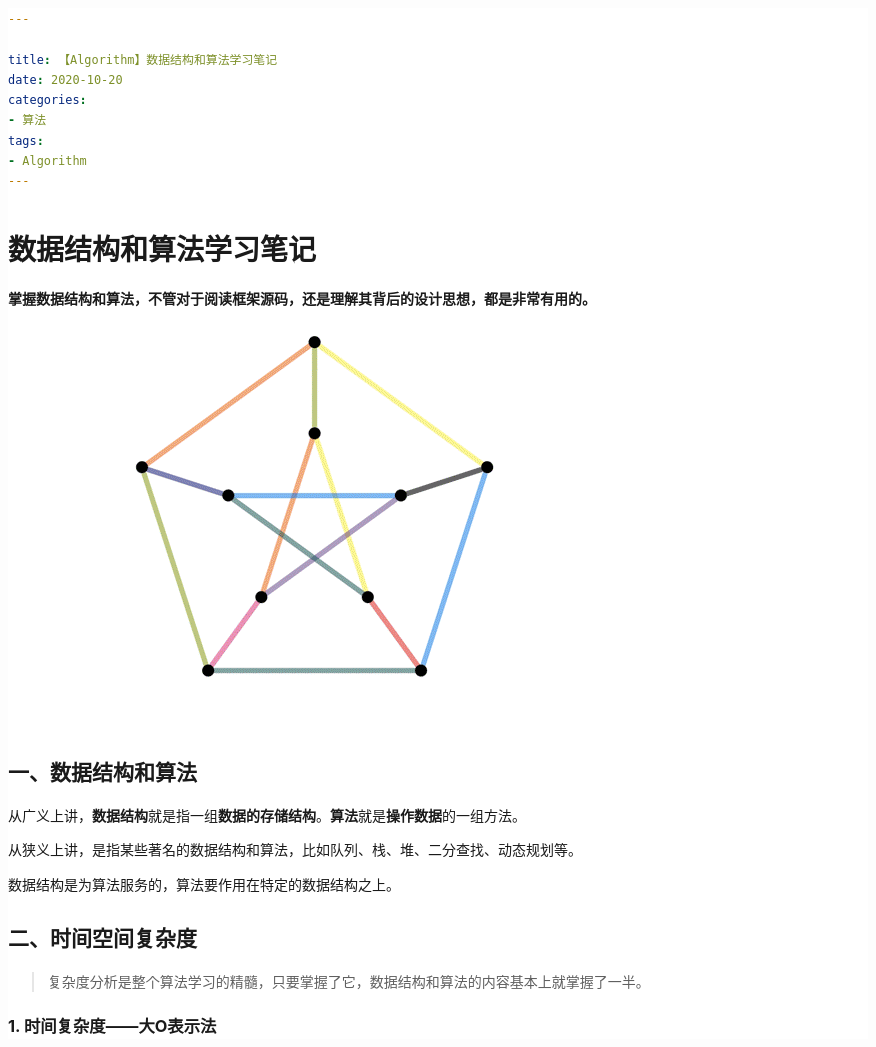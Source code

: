 ```yaml
---

title: 【Algorithm】数据结构和算法学习笔记
date: 2020-10-20
categories: 
- 算法
tags: 
- Algorithm
---
```


# 数据结构和算法学习笔记

**掌握数据结构和算法，不管对于阅读框架源码，还是理解其背后的设计思想，都是非常有用的。**

![](../../../images/algorithm/MorphingShapes_615x400.gif)

## 一、数据结构和算法

从广义上讲，**数据结构**就是指一组**数据的存储结构**。**算法**就是**操作数据**的一组方法。

从狭义上讲，是指某些著名的数据结构和算法，比如队列、栈、堆、二分查找、动态规划等。

数据结构是为算法服务的，算法要作用在特定的数据结构之上。

## 二、时间空间复杂度

> 复杂度分析是整个算法学习的精髓，只要掌握了它，数据结构和算法的内容基本上就掌握了一半。

### 1. 时间复杂度——大O表示法
